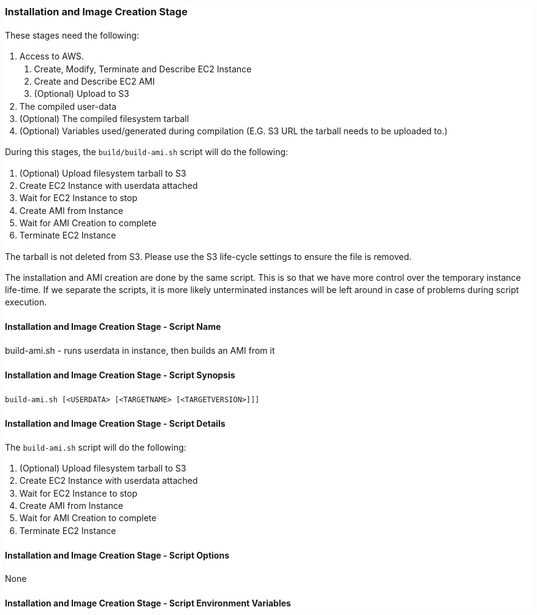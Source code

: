 ### Installation and Image Creation Stage

These stages need the following:

1. Access to AWS.
    1. Create, Modify, Terminate and Describe EC2 Instance
    1. Create and Describe EC2 AMI
    1. (Optional) Upload to S3
1. The compiled user-data
1. (Optional) The compiled filesystem tarball
1. (Optional) Variables used/generated during compilation (E.G. S3 URL the tarball needs to be uploaded to.)

During this stages, the `build/build-ami.sh` script will do the following:

1. (Optional) Upload filesystem tarball to S3
1. Create EC2 Instance with userdata attached
1. Wait for EC2 Instance to stop
1. Create AMI from Instance
1. Wait for AMI Creation to complete
1. Terminate EC2 Instance

The tarball is not deleted from S3. Please use the S3 life-cycle settings to ensure the file is removed.

The installation and AMI creation are done by the same script. This is so that we have more control over the temporary instance life-time. If we separate the scripts, it is more likely unterminated instances will be left around in case of problems during script execution.

#### Installation and Image Creation Stage - Script Name

build-ami.sh - runs userdata in instance, then builds an AMI from it

#### Installation and Image Creation Stage - Script Synopsis

```text
build-ami.sh [<USERDATA> [<TARGETNAME> [<TARGETVERSION>]]]
```

#### Installation and Image Creation Stage - Script Details

The `build-ami.sh` script will do the following:

1. (Optional) Upload filesystem tarball to S3
1. Create EC2 Instance with userdata attached
1. Wait for EC2 Instance to stop
1. Create AMI from Instance
1. Wait for AMI Creation to complete
1. Terminate EC2 Instance

#### Installation and Image Creation Stage - Script Options

None

#### Installation and Image Creation Stage - Script Environment Variables
